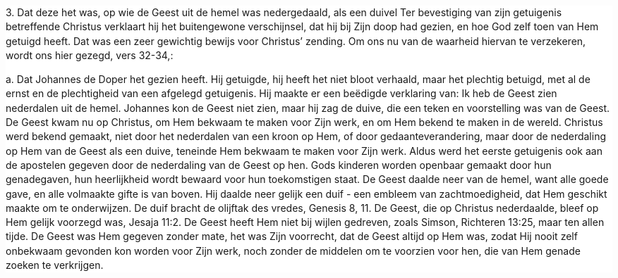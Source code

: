 3\. Dat deze het was, op wie de Geest uit de hemel was nedergedaald, als een duivel Ter bevestiging van zijn getuigenis betreffende Christus verklaart hij het buitengewone verschijnsel, dat hij bij Zijn doop had gezien, en hoe God zelf toen van Hem getuigd heeft. Dat was een zeer gewichtig bewijs voor Christus’ zending. Om ons nu van de waarheid hiervan te verzekeren, wordt ons hier gezegd, vers 32-34,:

a. Dat Johannes de Doper het gezien heeft. Hij getuigde, hij heeft het niet bloot verhaald, maar het plechtig betuigd, met al de ernst en de plechtigheid van een afgelegd getuigenis. Hij maakte er een beëdigde verklaring van: Ik heb de Geest zien nederdalen uit de hemel. 
Johannes kon de Geest niet zien, maar hij zag de duive, die een teken en voorstelling was van de Geest. De Geest kwam nu op Christus, om Hem bekwaam te maken voor Zijn werk, en om Hem bekend te maken in de wereld. Christus werd bekend gemaakt, niet door het nederdalen van een kroon op Hem, of door gedaanteverandering, maar door de nederdaling op Hem van de Geest als een duive, teneinde Hem bekwaam te maken voor Zijn werk. Aldus werd het eerste getuigenis ook aan de apostelen gegeven door de nederdaling van de Geest op hen. Gods kinderen worden openbaar gemaakt door hun genadegaven, hun heerlijkheid wordt bewaard voor hun toekomstigen staat. De Geest daalde neer van de hemel, want alle goede gave, en alle volmaakte gifte is van boven. Hij daalde neer gelijk een duif - een embleem van zachtmoedigheid, dat Hem geschikt maakte om te onderwijzen. De duif bracht de olijftak des vredes, Genesis 8, 11. De Geest, die op Christus nederdaalde, bleef op Hem gelijk voorzegd was, Jesaja 11:2. De Geest heeft Hem niet bij wijlen gedreven, zoals Simson, Richteren 13:25, maar ten allen tijde. De Geest was Hem gegeven zonder mate, het was Zijn voorrecht, dat de Geest altijd op Hem was, zodat Hij nooit zelf onbekwaam gevonden kon worden voor Zijn werk, noch zonder de middelen om te voorzien voor hen, die van Hem genade zoeken te verkrijgen. 

